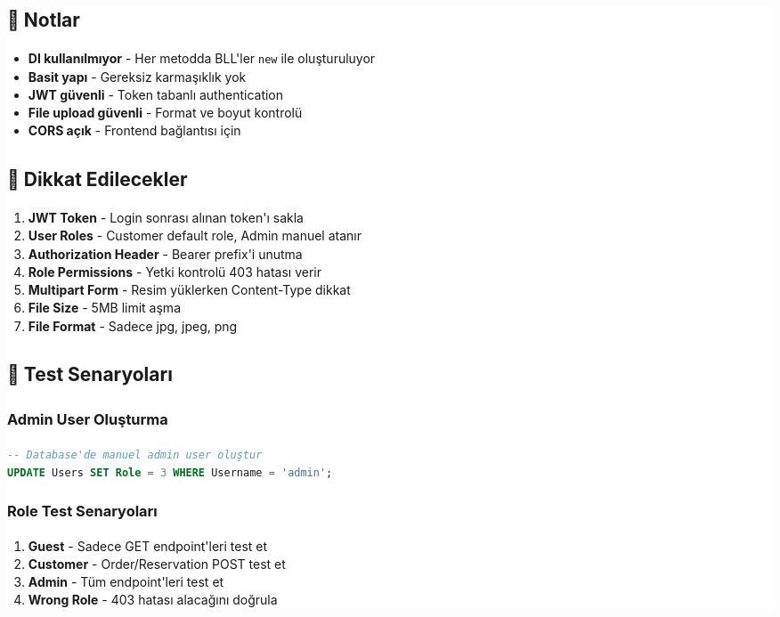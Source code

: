 ## 📝 Notlar

- **DI kullanılmıyor** - Her metodda BLL'ler `new` ile oluşturuluyor
- **Basit yapı** - Gereksiz karmaşıklık yok
- **JWT güvenli** - Token tabanlı authentication
- **File upload güvenli** - Format ve boyut kontrolü
- **CORS açık** - Frontend bağlantısı için

## 🚨 Dikkat Edilecekler

1. **JWT Token** - Login sonrası alınan token'ı sakla
2. **User Roles** - Customer default role, Admin manuel atanır
3. **Authorization Header** - Bearer prefix'i unutma
4. **Role Permissions** - Yetki kontrolü 403 hatası verir
5. **Multipart Form** - Resim yüklerken Content-Type dikkat
6. **File Size** - 5MB limit aşma
7. **File Format** - Sadece jpg, jpeg, png

## 🔐 Test Senaryoları

### Admin User Oluşturma
```sql
-- Database'de manuel admin user oluştur
UPDATE Users SET Role = 3 WHERE Username = 'admin';
```

### Role Test Senaryoları
1. **Guest** - Sadece GET endpoint'leri test et
2. **Customer** - Order/Reservation POST test et
3. **Admin** - Tüm endpoint'leri test et
4. **Wrong Role** - 403 hatası alacağını doğrula 